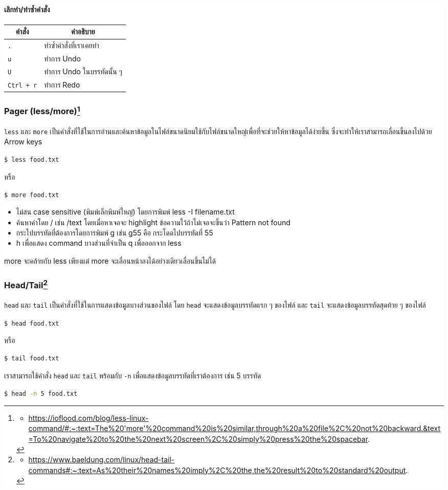 #### เลิกทำ/ทำซ้ำคำสั่ง
| คำสั่ง        | คำอธิบาย                |
| ---------- | --------------------- |
| `.`        | ทำซ้ำคำสั่งที่เราเคยทำ         |
| `u`        | ทำการ Undo             |
| `U`        | ทำการ Undo ในบรรทัดนั้น ๆ |
| `Ctrl + r` | ทำการ Redo             |

### Pager (less/more)[^16]
[^16]:- https://ioflood.com/blog/less-linux-command/#:~:text=The%20'more'%20command%20is%20similar,through%20a%20file%2C%20not%20backward.&text=To%20navigate%20to%20the%20next%20screen%2C%20simply%20press%20the%20spacebar.

`less` และ `more` เป็นคำสั่งที่ใช้ในการอ่านและค้นหาข้อมูลในไฟล์ขนาดนิยมใช้กับไฟล์ขนาดใหญ่เพื่อที่จะช่วยให้หาข้อมูลได้ง่ายขึ้น ซึ่งจะทำให้เราสามารถเลื่อนขึ้นลงไปด้วย Arrow keys

```bash
$ less food.txt
```

หรือ

```bash
$ more food.txt
```

- ไม่สน case sensitive (พิมพ์เล็กพิมพ์ใหญ่) โดยการพิมพ์ less -I filename.txt
- ค้นหาคำโดย / เช่น /text โดยเมื่อหาเจอจะ highlight ข้อความไว้ถ้าไม่เจอจะขึ้นว่า Pattern not found
- กระไปบรรทัดที่ต้องการโดยการพิมพ์ g เช่น g55 คือ กระโดดไปบรรทัดที่ 55
- h เพื่อแสดง command บางส่วนที่จำเป็น q เพื่อออกจาก less

more จะคล้ายกับ less เพียงแต่ more จะเลื่อนหน้าลงได้อย่างเดียวเลื่อนขึ้นไม่ได้

### Head/Tail[^17]
[^17]:- https://www.baeldung.com/linux/head-tail-commands#:~:text=As%20their%20names%20imply%2C%20the,the%20result%20to%20standard%20output.

`head` และ `tail` เป็นคำสั่งที่ใช้ในการแสดงข้อมูลบางส่วนของไฟล์ โดย `head` จะแสดงข้อมูลบรรทัดแรก ๆ ของไฟล์ และ `tail` จะแสดงข้อมูลบรรทัดสุดท้าย ๆ ของไฟล์

```bash
$ head food.txt
```

หรือ

```bash
$ tail food.txt
```

เราสามารถใช้คำสั่ง `head` และ `tail` พร้อมกับ `-n` เพื่อแสดงข้อมูลบรรทัดที่เราต้องการ เช่น 5 บรรทัด

```bash
$ head -n 5 food.txt
```
